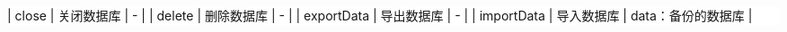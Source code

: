 | close       | 关闭数据库        | -                                           |
| delete      | 删除数据库        | -                                           |
| exportData  | 导出数据库        | -                                           |
| importData  | 导入数据库        | data：备份的数据库                                           |
